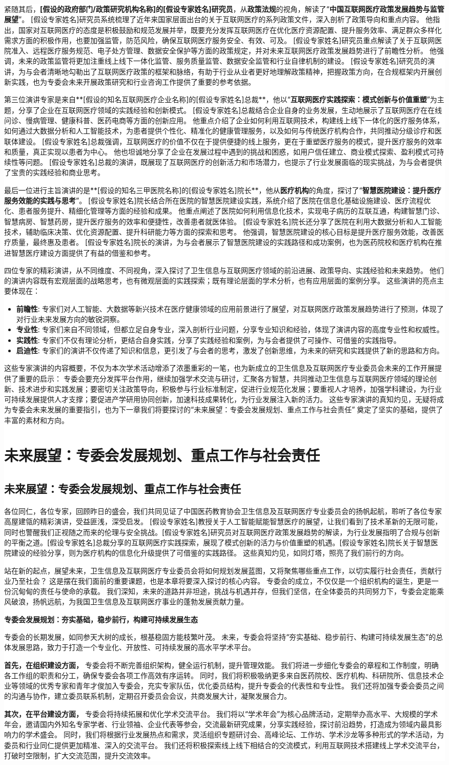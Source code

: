 紧随其后，**[假设的政府部门/政策研究机构名称]的[假设专家姓名]研究员**，从**政策法规**的视角，解读了“**中国互联网医疗政策发展趋势与监管展望**”。 [假设专家姓名]研究员系统梳理了近年来国家层面出台的关于互联网医疗的系列政策文件，深入剖析了政策导向和重点内容。 他指出，国家对互联网医疗的态度是积极鼓励和规范发展并举，既要充分发挥互联网医疗在优化医疗资源配置、提升服务效率、满足群众多样化需求方面的积极作用，也要加强监管，防范风险，确保互联网医疗服务安全、有效、可及。 [假设专家姓名]研究员重点解读了关于互联网医院准入、远程医疗服务规范、电子处方管理、数据安全保护等方面的政策规定，并对未来互联网医疗政策发展趋势进行了前瞻性分析。 他强调，未来的政策监管将更加注重线上线下一体化监管、服务质量监管、数据安全监管和行业自律机制的建设。 [假设专家姓名]研究员的演讲，为与会者清晰地勾勒出了互联网医疗政策的框架和脉络，有助于行业从业者更好地理解政策精神，把握政策方向，在合规框架内开展创新实践，也为专委会未来开展政策研究和行业咨询工作提供了重要的参考依据。

第三位演讲专家是来自**[假设的知名互联网医疗企业名称]的[假设专家姓名]总裁**，他以“**互联网医疗实践探索：模式创新与价值重塑**”为主题，分享了企业在互联网医疗领域的实践经验和创新模式。 [假设专家姓名]总裁结合企业自身的业务发展，生动地展示了互联网医疗在在线问诊、慢病管理、健康科普、医药电商等方面的创新应用。 他重点介绍了企业如何利用互联网技术，构建线上线下一体化的医疗服务体系，如何通过大数据分析和人工智能技术，为患者提供个性化、精准化的健康管理服务，以及如何与传统医疗机构合作，共同推动分级诊疗和医联体建设。 [假设专家姓名]总裁强调，互联网医疗的价值不仅在于提供便捷的线上服务，更在于重塑医疗服务的模式，提升医疗服务的效率和质量，真正实现以患者为中心。 他也坦诚地分享了企业在发展过程中遇到的挑战和困惑，如用户信任建立、商业模式探索、盈利模式可持续性等问题。 [假设专家姓名]总裁的演讲，既展现了互联网医疗的创新活力和市场潜力，也提示了行业发展面临的现实挑战，为与会者提供了宝贵的实践经验和商业思考。

最后一位进行主旨演讲的是**[假设的知名三甲医院名称]的[假设专家姓名]院长**，他从**医疗机构**的角度，探讨了“**智慧医院建设：提升医疗服务效能的实践与思考**”。 [假设专家姓名]院长结合所在医院的智慧医院建设实践，系统介绍了医院在信息化基础设施建设、医疗流程优化、患者服务提升、精细化管理等方面的经验和成果。 他重点阐述了医院如何利用信息化技术，实现电子病历的互联互通，构建智慧门诊、智慧病房、智慧药房，提升医疗服务的效率和便捷性，改善患者就医体验。 [假设专家姓名]院长还分享了医院在利用大数据分析和人工智能技术，辅助临床决策、优化资源配置、提升科研能力等方面的探索和思考。 他强调，智慧医院建设的核心目标是提升医疗服务效能，改善医疗质量，最终惠及患者。 [假设专家姓名]院长的演讲，为与会者展示了智慧医院建设的实践路径和成功案例，也为医药院校和医疗机构在推进智慧医疗建设方面提供了有益的借鉴和参考。

四位专家的精彩演讲，从不同维度、不同视角，深入探讨了卫生信息与互联网医疗领域的前沿进展、政策导向、实践经验和未来趋势。 他们的演讲内容既有宏观层面的战略思考，也有微观层面的实践探索；既有理论层面的学术分析，也有应用层面的案例分享。 这些演讲的亮点主要体现在：

* **前瞻性**: 专家们对人工智能、大数据等新兴技术在医疗健康领域的应用前景进行了展望，对互联网医疗政策发展趋势进行了预测，体现了对行业未来发展方向的敏锐洞察。
* **专业性**: 专家们来自不同领域，但都立足自身专业，深入剖析行业问题，分享专业知识和经验，体现了演讲内容的高度专业性和权威性。
* **实践性**: 专家们不仅有理论分析，更结合自身实践，分享了实践经验和案例，为与会者提供了可操作、可借鉴的实践指导。
* **启迪性**: 专家们的演讲不仅传递了知识和信息，更引发了与会者的思考，激发了创新思维，为未来的研究和实践提供了新的思路和方向。

这些专家演讲的内容概要，不仅为本次学术活动增添了浓墨重彩的一笔，也为新成立的卫生信息及互联网医疗专业委员会未来的工作开展提供了重要的启示： 专委会要充分发挥平台作用，继续加强学术交流与研讨，汇聚各方智慧，共同推动卫生信息与互联网医疗领域的理论创新、技术进步和实践发展；要密切关注政策导向，积极参与行业标准制定，促进行业规范化发展；要重视人才培养，加强学科建设，为行业可持续发展提供人才支撑；要促进产学研用协同创新，加速科技成果转化，为行业发展注入新的活力。 这些专家演讲的真知灼见，无疑将成为专委会未来发展的重要指引，也为下一章我们将要探讨的“未来展望：专委会发展规划、重点工作与社会责任” 奠定了坚实的基础，提供了丰富的素材和方向。

# 未来展望：专委会发展规划、重点工作与社会责任

## 未来展望：专委会发展规划、重点工作与社会责任

各位同仁，各位专家，回顾昨日的盛会，我们共同见证了中国医药教育协会卫生信息及互联网医疗专业委员会的扬帆起航，聆听了各位专家高屋建瓴的精彩演讲，受益匪浅，深受启发。 [假设专家姓名]教授关于人工智能赋能智慧医疗的展望，让我们看到了技术革新的无限可能，同时也警醒我们正视随之而来的伦理与安全挑战。[假设专家姓名]研究员对互联网医疗政策发展趋势的解读，为行业发展指明了合规与创新的平衡之道。[假设专家姓名]总裁分享的互联网医疗实践探索，展现了模式创新的活力与价值重塑的机遇。[假设专家姓名]院长关于智慧医院建设的经验分享，则为医疗机构的信息化升级提供了可借鉴的实践路径。 这些真知灼见，如同灯塔，照亮了我们前行的方向。

站在新的起点，展望未来，卫生信息及互联网医疗专业委员会将如何规划发展蓝图，又将聚焦哪些重点工作，以切实履行社会责任，贡献行业乃至社会？ 这是摆在我们面前的重要课题，也是本章将要深入探讨的核心内容。 专委会的成立，不仅仅是一个组织机构的诞生，更是一份沉甸甸的责任与使命的承载。 我们深知，未来的道路并非坦途，挑战与机遇并存，但我们坚信，在全体委员的共同努力下，专委会定能乘风破浪，扬帆远航，为我国卫生信息及互联网医疗事业的蓬勃发展贡献力量。

**专委会发展规划：夯实基础，稳步前行，构建可持续发展生态**

专委会的长期发展，如同参天大树的成长，根基稳固方能枝繁叶茂。 未来，专委会将坚持“夯实基础、稳步前行、构建可持续发展生态”的总体发展思路，致力于打造一个专业化、开放性、可持续发展的高水平学术平台。

**首先，在组织建设方面，** 专委会将不断完善组织架构，健全运行机制，提升管理效能。 我们将进一步细化专委会的章程和工作制度，明确各工作组的职责和分工，确保专委会各项工作高效有序运转。 同时，我们将积极吸纳更多来自医药院校、医疗机构、科研院所、信息技术企业等领域的优秀专家和青年才俊加入专委会，充实专家队伍，优化委员结构，提升专委会的代表性和专业性。 我们还将加强专委会委员之间的沟通与协作，建立委员联系机制，定期召开委员会会议，共商发展大计，凝聚发展合力。

**其次，在平台建设方面，** 专委会将持续拓展和优化学术交流平台。 我们将以“学术年会”为核心品牌活动，定期举办高水平、大规模的学术年会，邀请国内外知名专家学者、行业领袖、企业代表等参会，交流最新研究成果，分享实践经验，探讨前沿趋势，打造成为领域内最具影响力的学术盛会。 同时，我们将根据行业发展热点和需求，灵活组织专题研讨会、高峰论坛、工作坊、学术沙龙等多种形式的学术活动，为委员和行业同仁提供更加精准、深入的交流平台。 我们还将积极探索线上线下相结合的交流模式，利用互联网技术搭建线上学术交流平台，打破时空限制，扩大交流范围，提升交流效率。
